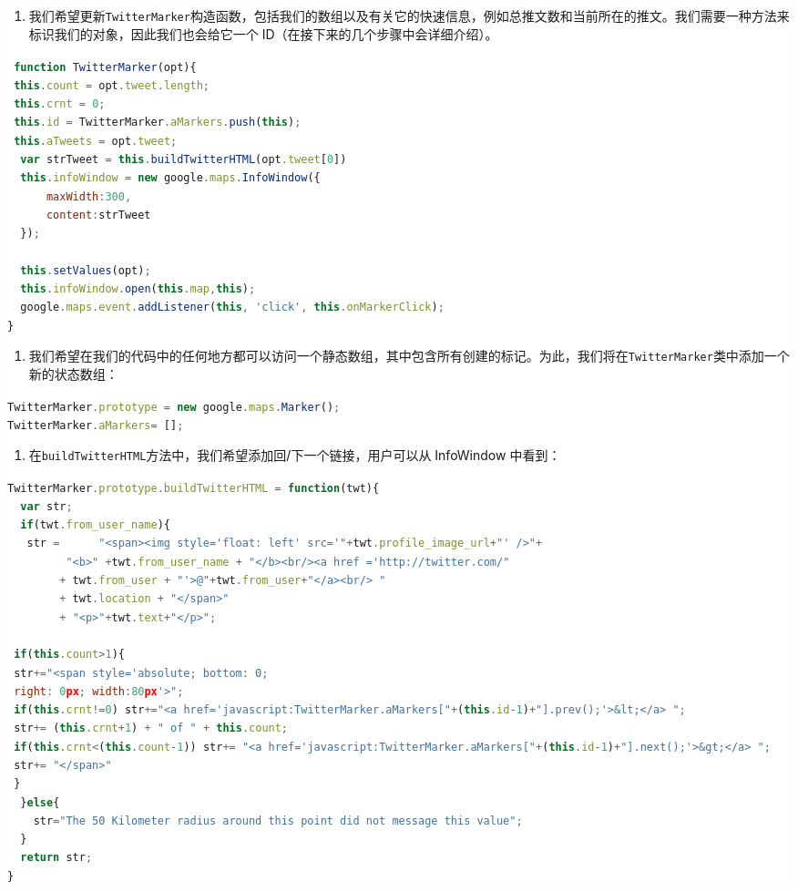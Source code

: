 1.  我们希望更新`TwitterMarker`构造函数，包括我们的数组以及有关它的快速信息，例如总推文数和当前所在的推文。我们需要一种方法来标识我们的对象，因此我们也会给它一个 ID（在接下来的几个步骤中会详细介绍）。

```js
 function TwitterMarker(opt){
 this.count = opt.tweet.length;
 this.crnt = 0;
 this.id = TwitterMarker.aMarkers.push(this);
 this.aTweets = opt.tweet;
  var strTweet = this.buildTwitterHTML(opt.tweet[0])
  this.infoWindow = new google.maps.InfoWindow({
      maxWidth:300,
      content:strTweet
  });

  this.setValues(opt);
  this.infoWindow.open(this.map,this);
  google.maps.event.addListener(this, 'click', this.onMarkerClick);
}
```

1.  我们希望在我们的代码中的任何地方都可以访问一个静态数组，其中包含所有创建的标记。为此，我们将在`TwitterMarker`类中添加一个新的状态数组：

```js
TwitterMarker.prototype = new google.maps.Marker();
TwitterMarker.aMarkers= [];

```

1.  在`buildTwitterHTML`方法中，我们希望添加回/下一个链接，用户可以从 InfoWindow 中看到：

```js
TwitterMarker.prototype.buildTwitterHTML = function(twt){
  var str;
  if(twt.from_user_name){
   str =	  "<span><img style='float: left' src='"+twt.profile_image_url+"' />"+
         "<b>" +twt.from_user_name + "</b><br/><a href ='http://twitter.com/"
        + twt.from_user + "'>@"+twt.from_user+"</a><br/> "
        + twt.location + "</span>"
        + "<p>"+twt.text+"</p>";

 if(this.count>1){
 str+="<span style='absolute; bottom: 0;
 right: 0px; width:80px'>";
 if(this.crnt!=0) str+="<a href='javascript:TwitterMarker.aMarkers["+(this.id-1)+"].prev();'>&lt;</a> ";
 str+= (this.crnt+1) + " of " + this.count;
 if(this.crnt<(this.count-1)) str+= "<a href='javascript:TwitterMarker.aMarkers["+(this.id-1)+"].next();'>&gt;</a> ";
 str+= "</span>" 
 }
  }else{
    str="The 50 Kilometer radius around this point did not message this value";
  }
  return str;
}
```
